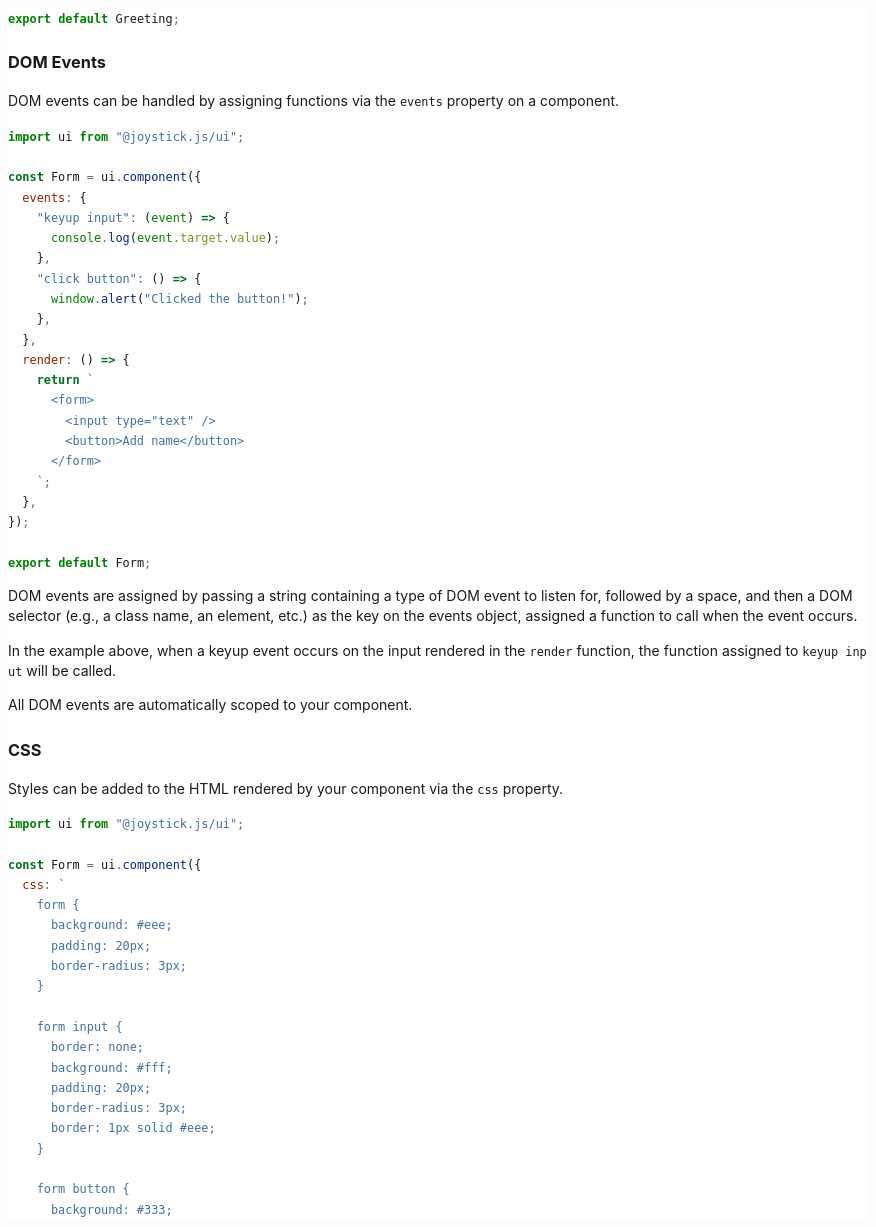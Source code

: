 ```javascript
export default Greeting;
```

### DOM Events

DOM events can be handled by assigning functions via the `events` property on a component.

```javascript
import ui from "@joystick.js/ui";

const Form = ui.component({
  events: {
    "keyup input": (event) => {
      console.log(event.target.value);
    },
    "click button": () => {
      window.alert("Clicked the button!");
    },
  },
  render: () => {
    return `
      <form>
        <input type="text" />
        <button>Add name</button>
      </form>
    `;
  },
});

export default Form;
```

DOM events are assigned by passing a string containing a type of DOM event to listen for, followed by a space, and then a DOM selector (e.g., a class name, an element, etc.) as the key on the events object, assigned a function to call when the event occurs.

In the example above, when a keyup event occurs on the input rendered in the `render` function, the function assigned to `keyup input` will be called.

All DOM events are automatically scoped to your component.

### CSS

Styles can be added to the HTML rendered by your component via the `css` property.

```javascript
import ui from "@joystick.js/ui";

const Form = ui.component({
  css: `
    form {
      background: #eee;
      padding: 20px;
      border-radius: 3px;
    }

    form input {
      border: none;
      background: #fff;
      padding: 20px;
      border-radius: 3px;
      border: 1px solid #eee;
    }

    form button {
      background: #333;
```